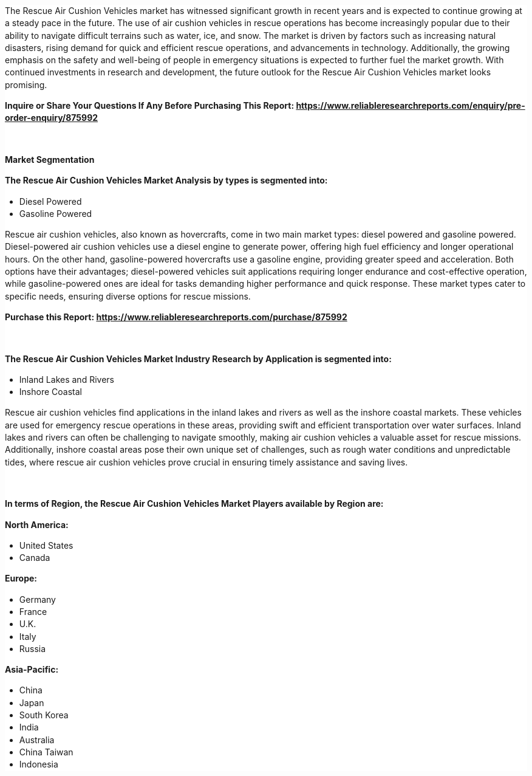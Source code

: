 <p><p>The Rescue Air Cushion Vehicles market has witnessed significant growth in recent years and is expected to continue growing at a steady pace in the future. The use of air cushion vehicles in rescue operations has become increasingly popular due to their ability to navigate difficult terrains such as water, ice, and snow. The market is driven by factors such as increasing natural disasters, rising demand for quick and efficient rescue operations, and advancements in technology. Additionally, the growing emphasis on the safety and well-being of people in emergency situations is expected to further fuel the market growth. With continued investments in research and development, the future outlook for the Rescue Air Cushion Vehicles market looks promising.</p></p>
<p><strong>Inquire or Share Your Questions If Any Before Purchasing This Report: <a href="https://www.reliableresearchreports.com/enquiry/pre-order-enquiry/875992">https://www.reliableresearchreports.com/enquiry/pre-order-enquiry/875992</a></strong></p>
<p>&nbsp;</p>
<p><strong>Market Segmentation</strong></p>
<p><strong>The Rescue Air Cushion Vehicles Market Analysis by types is segmented into:</strong></p>
<p><ul><li>Diesel Powered</li><li>Gasoline Powered</li></ul></p>
<p><p>Rescue air cushion vehicles, also known as hovercrafts, come in two main market types: diesel powered and gasoline powered. Diesel-powered air cushion vehicles use a diesel engine to generate power, offering high fuel efficiency and longer operational hours. On the other hand, gasoline-powered hovercrafts use a gasoline engine, providing greater speed and acceleration. Both options have their advantages; diesel-powered vehicles suit applications requiring longer endurance and cost-effective operation, while gasoline-powered ones are ideal for tasks demanding higher performance and quick response. These market types cater to specific needs, ensuring diverse options for rescue missions.</p></p>
<p><strong>Purchase this Report:&nbsp;<a href="https://www.reliableresearchreports.com/purchase/875992">https://www.reliableresearchreports.com/purchase/875992</a></strong></p>
<p>&nbsp;</p>
<p><strong>The Rescue Air Cushion Vehicles Market Industry Research by Application is segmented into:</strong></p>
<p><ul><li>Inland Lakes and Rivers</li><li>Inshore Coastal</li></ul></p>
<p><p>Rescue air cushion vehicles find applications in the inland lakes and rivers as well as the inshore coastal markets. These vehicles are used for emergency rescue operations in these areas, providing swift and efficient transportation over water surfaces. Inland lakes and rivers can often be challenging to navigate smoothly, making air cushion vehicles a valuable asset for rescue missions. Additionally, inshore coastal areas pose their own unique set of challenges, such as rough water conditions and unpredictable tides, where rescue air cushion vehicles prove crucial in ensuring timely assistance and saving lives.</p></p>
<p>&nbsp;</p>
<p><strong>In terms of Region, the Rescue Air Cushion Vehicles Market Players available by Region are:</strong></p>
<p>
    <p> <strong> North America: </strong>
        <ul>
            <li>United States</li>
            <li>Canada</li>
        </ul>
        </p> 
    <p> <strong> Europe: </strong>
        <ul>
            <li>Germany</li>
            <li>France</li>
            <li>U.K.</li>
            <li>Italy</li>
            <li>Russia</li>
        </ul>
        </p> 
    <p> <strong> Asia-Pacific: </strong>
        <ul>
            <li>China</li>
            <li>Japan</li>
            <li>South Korea</li>
            <li>India</li>
            <li>Australia</li>
            <li>China Taiwan</li>
            <li>Indonesia</li>